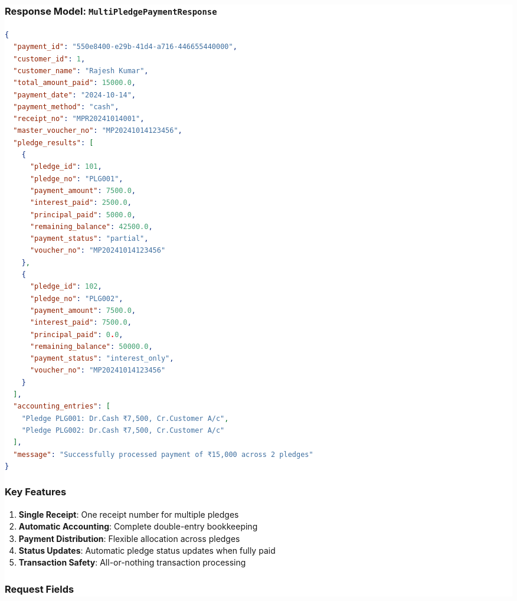 ### Response Model: `MultiPledgePaymentResponse`

```json
{
  "payment_id": "550e8400-e29b-41d4-a716-446655440000",
  "customer_id": 1,
  "customer_name": "Rajesh Kumar",
  "total_amount_paid": 15000.0,
  "payment_date": "2024-10-14",
  "payment_method": "cash",
  "receipt_no": "MPR20241014001",
  "master_voucher_no": "MP20241014123456",
  "pledge_results": [
    {
      "pledge_id": 101,
      "pledge_no": "PLG001",
      "payment_amount": 7500.0,
      "interest_paid": 2500.0,
      "principal_paid": 5000.0,
      "remaining_balance": 42500.0,
      "payment_status": "partial",
      "voucher_no": "MP20241014123456"
    },
    {
      "pledge_id": 102,
      "pledge_no": "PLG002", 
      "payment_amount": 7500.0,
      "interest_paid": 7500.0,
      "principal_paid": 0.0,
      "remaining_balance": 50000.0,
      "payment_status": "interest_only",
      "voucher_no": "MP20241014123456"
    }
  ],
  "accounting_entries": [
    "Pledge PLG001: Dr.Cash ₹7,500, Cr.Customer A/c",
    "Pledge PLG002: Dr.Cash ₹7,500, Cr.Customer A/c"
  ],
  "message": "Successfully processed payment of ₹15,000 across 2 pledges"
}
```

### Key Features

1. **Single Receipt**: One receipt number for multiple pledges
2. **Automatic Accounting**: Complete double-entry bookkeeping
3. **Payment Distribution**: Flexible allocation across pledges
4. **Status Updates**: Automatic pledge status updates when fully paid
5. **Transaction Safety**: All-or-nothing transaction processing

### Request Fields
